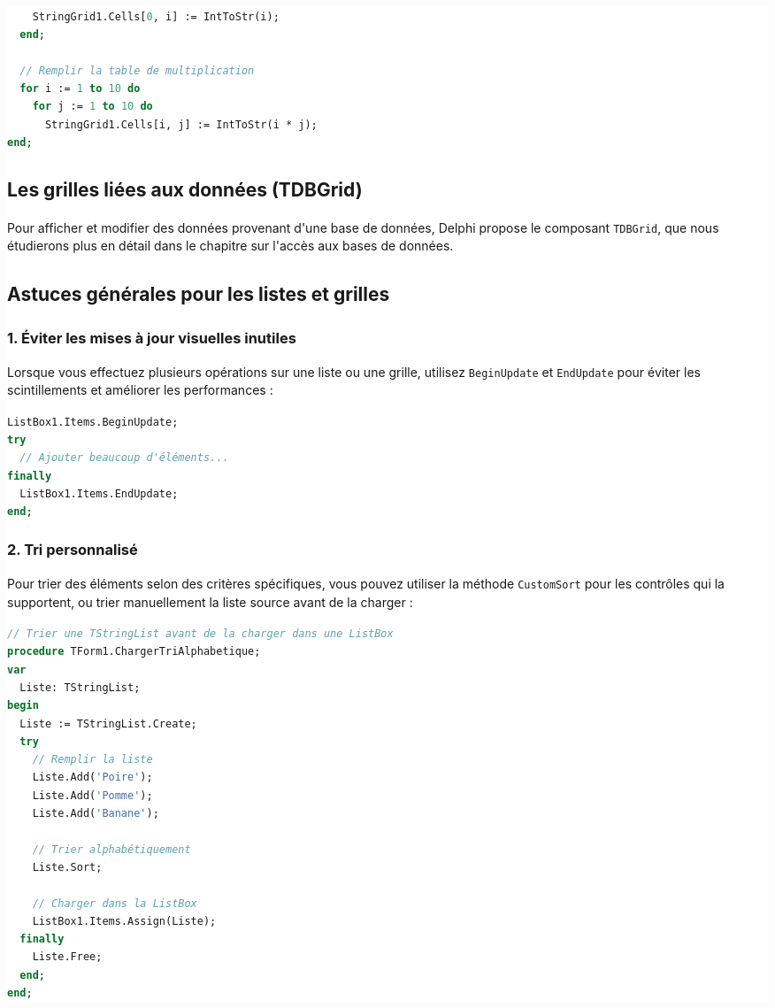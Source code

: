 ```pascal
    StringGrid1.Cells[0, i] := IntToStr(i);
  end;

  // Remplir la table de multiplication
  for i := 1 to 10 do
    for j := 1 to 10 do
      StringGrid1.Cells[i, j] := IntToStr(i * j);
end;
```

## Les grilles liées aux données (TDBGrid)

Pour afficher et modifier des données provenant d'une base de données, Delphi propose le composant `TDBGrid`, que nous étudierons plus en détail dans le chapitre sur l'accès aux bases de données.

## Astuces générales pour les listes et grilles

### 1. Éviter les mises à jour visuelles inutiles

Lorsque vous effectuez plusieurs opérations sur une liste ou une grille, utilisez `BeginUpdate` et `EndUpdate` pour éviter les scintillements et améliorer les performances :

```pascal
ListBox1.Items.BeginUpdate;
try
  // Ajouter beaucoup d'éléments...
finally
  ListBox1.Items.EndUpdate;
end;
```

### 2. Tri personnalisé

Pour trier des éléments selon des critères spécifiques, vous pouvez utiliser la méthode `CustomSort` pour les contrôles qui la supportent, ou trier manuellement la liste source avant de la charger :

```pascal
// Trier une TStringList avant de la charger dans une ListBox
procedure TForm1.ChargerTriAlphabetique;
var
  Liste: TStringList;
begin
  Liste := TStringList.Create;
  try
    // Remplir la liste
    Liste.Add('Poire');
    Liste.Add('Pomme');
    Liste.Add('Banane');

    // Trier alphabétiquement
    Liste.Sort;

    // Charger dans la ListBox
    ListBox1.Items.Assign(Liste);
  finally
    Liste.Free;
  end;
end;
```
